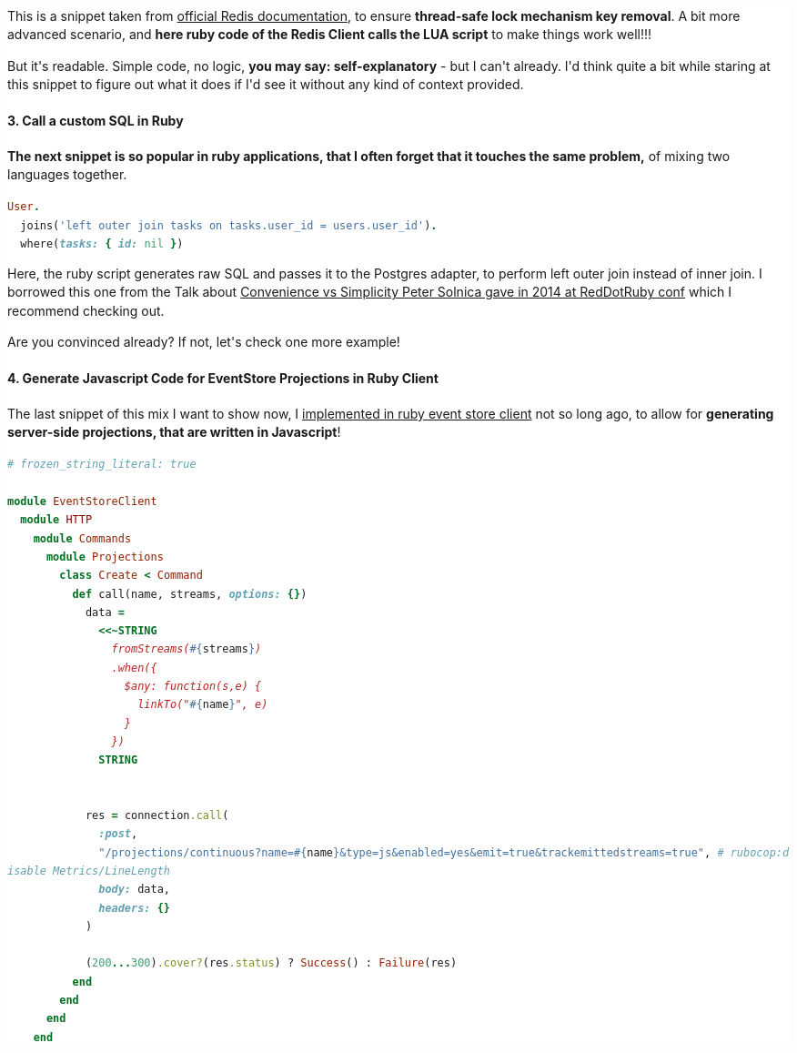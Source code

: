 This is a snippet taken from [official Redis documentation](https://redis.io/topics/distlock), to ensure **thread-safe lock mechanism key removal**. A bit more advanced scenario, and **here ruby code of the Redis Client calls the LUA script** to make things work well!!!

But it's readable. Simple code, no logic, **you may say: self-explanatory** - but I can't already. I'd think quite a bit while staring at this snippet to figure out what it does if I'd see it without any kind of context provided.

#### 3. Call a custom SQL in Ruby

**The next snippet is so popular in ruby applications, that I often forget that it touches the same problem,** of mixing two languages together.

```ruby
User.
  joins('left outer join tasks on tasks.user_id = users.user_id').
  where(tasks: { id: nil })
```

Here, the ruby script generates raw SQL and passes it to the Postgres adapter, to perform left outer join instead of inner join. I borrowed this one from the Talk about [Convenience vs Simplicity Peter Solnica gave in 2014 at RedDotRuby conf](https://youtu.be/cCD7QJB4HHs) which I recommend checking out.

Are you convinced already? If not, let's check one more example!

#### 4. Generate Javascript Code for EventStore Projections in Ruby Client

The last snippet of this mix I want to show now, I [implemented in ruby event store client](https://github.com/yousty/event_store_client/blob/1d1b1e6f92ed66ad7777dc96c1d3c86575caba2f/lib/event_store_client/adapters/http/commands/projections/create.rb) not so long ago, to allow for **generating server-side projections, that are written in Javascript**!

```ruby
# frozen_string_literal: true

module EventStoreClient
  module HTTP
    module Commands
      module Projections
        class Create < Command
          def call(name, streams, options: {})
            data =
              <<~STRING
                fromStreams(#{streams})
                .when({
                  $any: function(s,e) {
                    linkTo("#{name}", e)
                  }
                })
              STRING


            res = connection.call(
              :post,
              "/projections/continuous?name=#{name}&type=js&enabled=yes&emit=true&trackemittedstreams=true", # rubocop:disable Metrics/LineLength
              body: data,
              headers: {}
            )

            (200...300).cover?(res.status) ? Success() : Failure(res)
          end
        end
      end
    end
```
